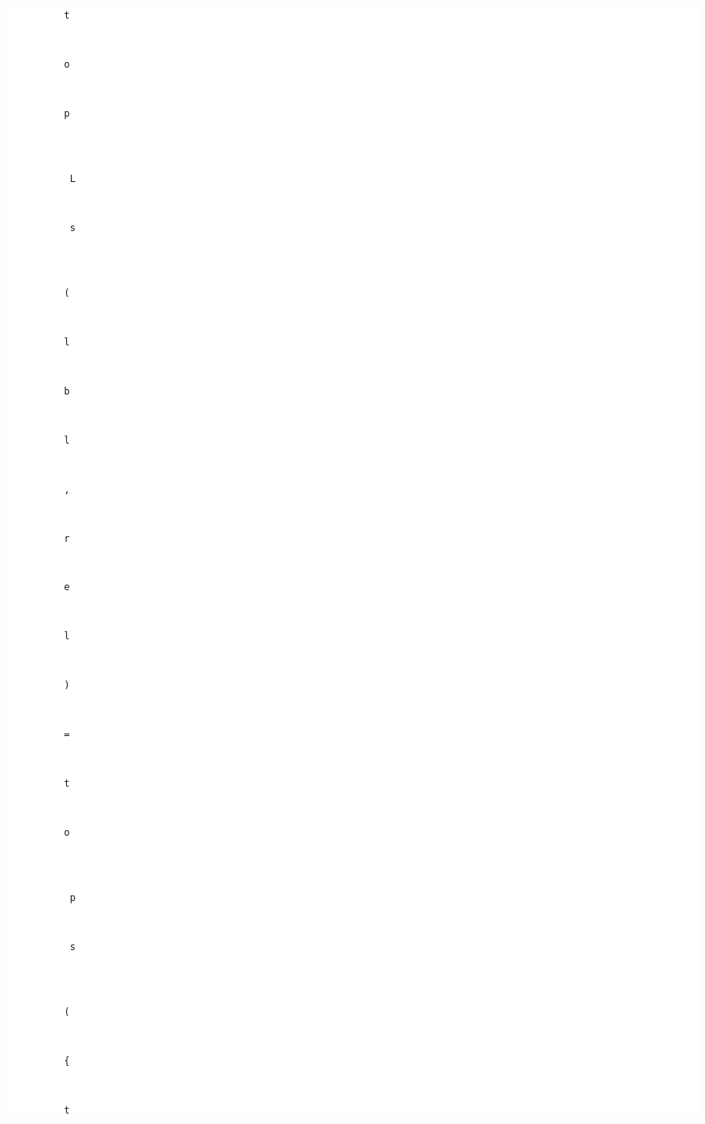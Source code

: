           
           
            
            
              t 
             
            
              o 
             
            
              p 
             
             
             
               L 
              
             
               s 
              
             
            
              ( 
             
            
              l 
             
            
              b 
             
            
              l 
             
            
              , 
             
            
              r 
             
            
              e 
             
            
              l 
             
            
              ) 
             
            
              = 
             
            
              t 
             
            
              o 
             
             
             
               p 
              
             
               s 
              
             
            
              ( 
             
            
              { 
             
            
              t 
             
            